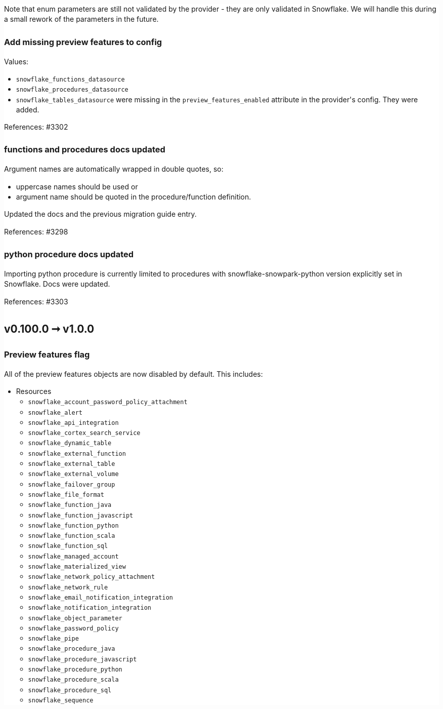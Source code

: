 Note that enum parameters are still not validated by the provider - they are only validated in Snowflake. We will handle this during a small rework of the parameters in the future.

### Add missing preview features to config

Values:
- `snowflake_functions_datasource`
- `snowflake_procedures_datasource`
- `snowflake_tables_datasource`
  were missing in the `preview_features_enabled` attribute in the provider's config. They were added.

References: #3302

### functions and procedures docs updated

Argument names are automatically wrapped in double quotes, so:
- uppercase names should be used or
- argument name should be quoted in the procedure/function definition.

Updated the docs and the previous migration guide entry.

References: #3298

### python procedure docs updated

Importing python procedure is currently limited to procedures with snowflake-snowpark-python version explicitly set in Snowflake. Docs were updated.

References: #3303

## v0.100.0 ➞ v1.0.0

### Preview features flag
All of the preview features objects are now disabled by default. This includes:
- Resources
  - `snowflake_account_password_policy_attachment`
  - `snowflake_alert`
  - `snowflake_api_integration`
  - `snowflake_cortex_search_service`
  - `snowflake_dynamic_table`
  - `snowflake_external_function`
  - `snowflake_external_table`
  - `snowflake_external_volume`
  - `snowflake_failover_group`
  - `snowflake_file_format`
  - `snowflake_function_java`
  - `snowflake_function_javascript`
  - `snowflake_function_python`
  - `snowflake_function_scala`
  - `snowflake_function_sql`
  - `snowflake_managed_account`
  - `snowflake_materialized_view`
  - `snowflake_network_policy_attachment`
  - `snowflake_network_rule`
  - `snowflake_email_notification_integration`
  - `snowflake_notification_integration`
  - `snowflake_object_parameter`
  - `snowflake_password_policy`
  - `snowflake_pipe`
  - `snowflake_procedure_java`
  - `snowflake_procedure_javascript`
  - `snowflake_procedure_python`
  - `snowflake_procedure_scala`
  - `snowflake_procedure_sql`
  - `snowflake_sequence`